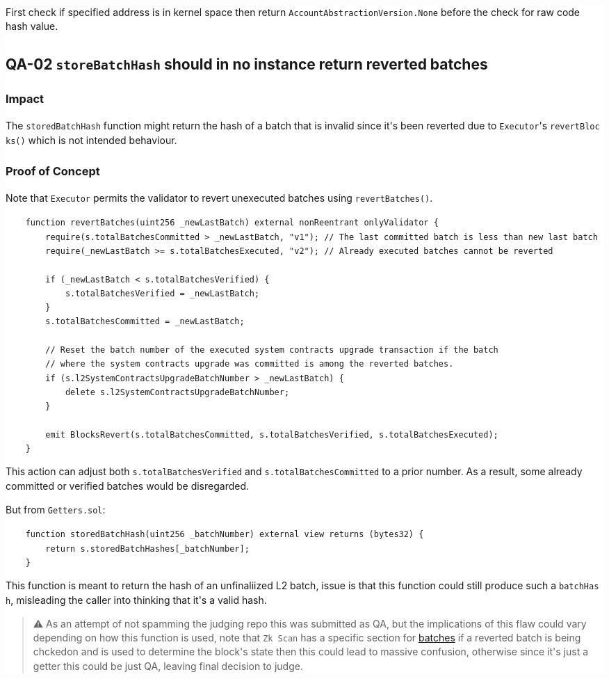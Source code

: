 First check if specified address is in kernel space then return `AccountAbstractionVersion.None` before the check for raw code hash value.

## QA-02 `storeBatchHash` should in no instance return reverted batches

### Impact

The `storedBatchHash` function might return the hash of a batch that is invalid since it's been reverted due to `Executor`'s `revertBlocks()` which is not intended behaviour.

### Proof of Concept

Note that `Executor` permits the validator to revert unexecuted batches using `revertBatches()`.

```solidity
    function revertBatches(uint256 _newLastBatch) external nonReentrant onlyValidator {
        require(s.totalBatchesCommitted > _newLastBatch, "v1"); // The last committed batch is less than new last batch
        require(_newLastBatch >= s.totalBatchesExecuted, "v2"); // Already executed batches cannot be reverted

        if (_newLastBatch < s.totalBatchesVerified) {
            s.totalBatchesVerified = _newLastBatch;
        }
        s.totalBatchesCommitted = _newLastBatch;

        // Reset the batch number of the executed system contracts upgrade transaction if the batch
        // where the system contracts upgrade was committed is among the reverted batches.
        if (s.l2SystemContractsUpgradeBatchNumber > _newLastBatch) {
            delete s.l2SystemContractsUpgradeBatchNumber;
        }

        emit BlocksRevert(s.totalBatchesCommitted, s.totalBatchesVerified, s.totalBatchesExecuted);
    }
```

This action can adjust both `s.totalBatchesVerified` and `s.totalBatchesCommitted` to a prior number. As a result, some already committed or verified batches would be disregarded.

But from `Getters.sol`:

```solidity
    function storedBatchHash(uint256 _batchNumber) external view returns (bytes32) {
        return s.storedBatchHashes[_batchNumber];
    }
```

This function is meant to return the hash of an unfinaliized L2 batch, issue is that this function could still produce such a `batchHash`, misleading the caller into thinking that it's a valid hash.

> ⚠️ As an attempt of not spamming the judging repo this was submitted as QA, but the implications of this flaw could vary depending on how this function is used, note that `Zk Scan` has a specific section for [batches](https://explorer.zksync.io/batches/) if a reverted batch is being chckedon and is used to determine the block's state then this could lead to massive confusion, otherwise since it's just a getter this could be just QA, leaving final decision to judge.
